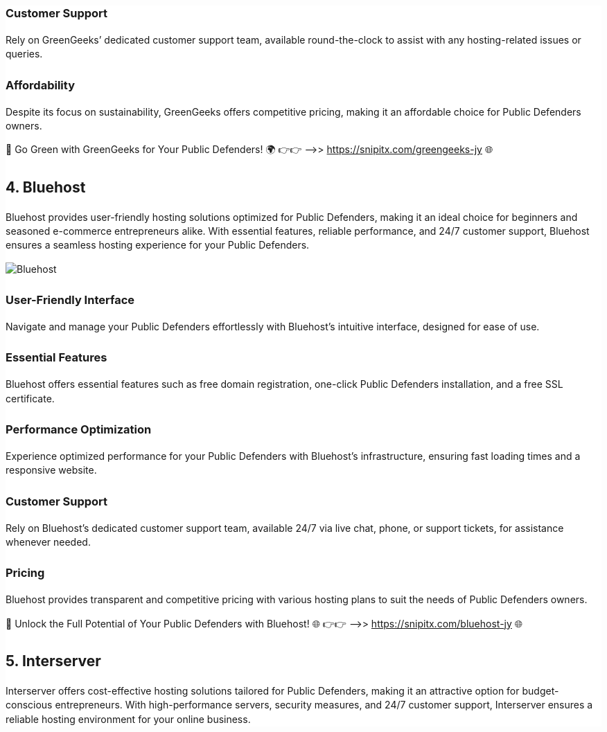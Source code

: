 ### Customer Support
Rely on GreenGeeks’ dedicated customer support team, available round-the-clock to assist with any hosting-related issues or queries.

### Affordability
Despite its focus on sustainability, GreenGeeks offers competitive pricing, making it an affordable choice for Public Defenders owners.

🌿 Go Green with GreenGeeks for Your Public Defenders! 🌍
👉👉 -->> https://snipitx.com/greengeeks-jy 🌐

## 4. Bluehost

Bluehost provides user-friendly hosting solutions optimized for Public Defenders, making it an ideal choice for beginners and seasoned e-commerce entrepreneurs alike. With essential features, reliable performance, and 24/7 customer support, Bluehost ensures a seamless hosting experience for your Public Defenders.

![Bluehost](https://i.imgur.com/PasFF9E.jpeg "Bluehost Hosting")

### User-Friendly Interface
Navigate and manage your Public Defenders effortlessly with Bluehost’s intuitive interface, designed for ease of use.

### Essential Features
Bluehost offers essential features such as free domain registration, one-click Public Defenders installation, and a free SSL certificate.

### Performance Optimization
Experience optimized performance for your Public Defenders with Bluehost’s infrastructure, ensuring fast loading times and a responsive website.

### Customer Support
Rely on Bluehost’s dedicated customer support team, available 24/7 via live chat, phone, or support tickets, for assistance whenever needed.

### Pricing
Bluehost provides transparent and competitive pricing with various hosting plans to suit the needs of Public Defenders owners.

🚀 Unlock the Full Potential of Your Public Defenders with Bluehost! 🌐
👉👉 -->> https://snipitx.com/bluehost-jy 🌐

## 5. Interserver

Interserver offers cost-effective hosting solutions tailored for Public Defenders, making it an attractive option for budget-conscious entrepreneurs. With high-performance servers, security measures, and 24/7 customer support, Interserver ensures a reliable hosting environment for your online business.
